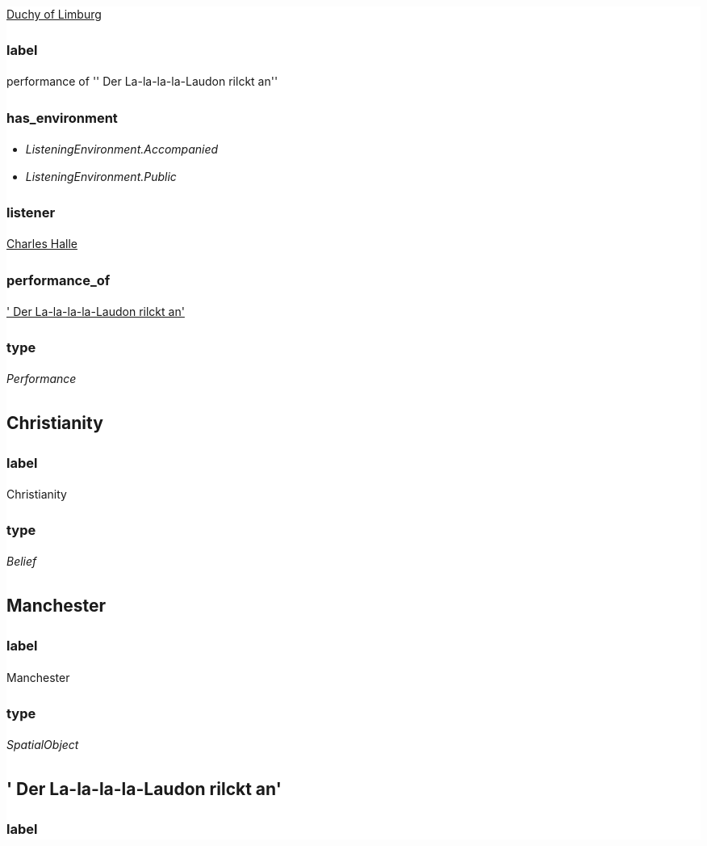 
[Duchy of Limburg](#Duchy-of-Limburg)

### label


performance of '' Der La-la-la-la-Laudon rilckt an''

### has_environment

 - *ListeningEnvironment.Accompanied*

 - *ListeningEnvironment.Public*

### listener


[Charles Halle](#Charles-Halle)

### performance_of


[' Der La-la-la-la-Laudon rilckt an'](#'-Der-La-la-la-la-Laudon-rilckt-an')

### type


*Performance*

## Christianity

### label


Christianity

### type


*Belief*

## Manchester

### label


Manchester

### type


*SpatialObject*

## ' Der La-la-la-la-Laudon rilckt an'

### label
